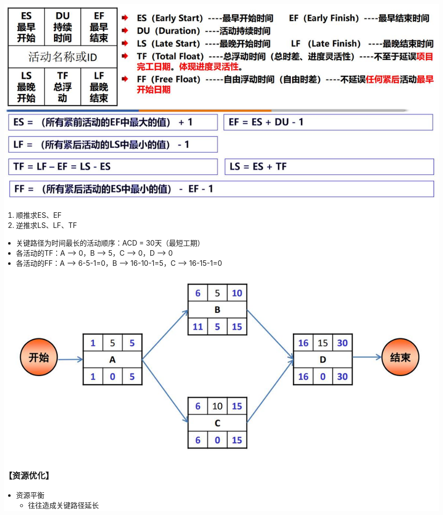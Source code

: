 ![](assets/项目进度管理/7格图1.jpg)

1. 顺推求ES、EF
2. 逆推求LS、LF、TF

- 关键路径为时间最长的活动顺序：ACD = 30天（最短工期）
- 各活动的TF：A —> 0，B —> 5，C —> 0，D —> 0
- 各活动的FF：A —> 6-5-1=0，B —> 16-10-1=5，C —> 16-15-1=0

![7格图2](assets/项目进度管理/7格图2.jpg)

### 【资源优化】

- 资源平衡
  - 往往造成关键路径延长

